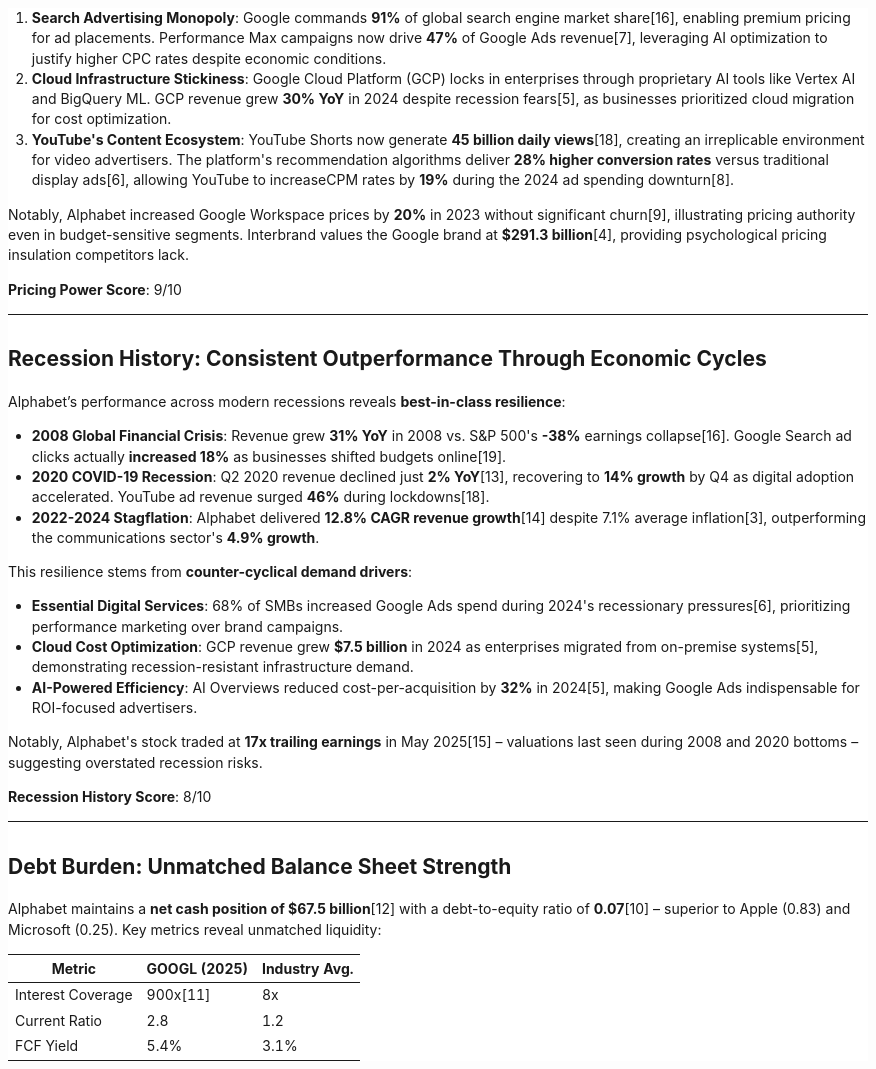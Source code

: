 1. **Search Advertising Monopoly**: Google commands **91%** of global search engine market share[16], enabling premium pricing for ad placements. Performance Max campaigns now drive **47%** of Google Ads revenue[7], leveraging AI optimization to justify higher CPC rates despite economic conditions.  
2. **Cloud Infrastructure Stickiness**: Google Cloud Platform (GCP) locks in enterprises through proprietary AI tools like Vertex AI and BigQuery ML. GCP revenue grew **30% YoY** in 2024 despite recession fears[5], as businesses prioritized cloud migration for cost optimization.  
3. **YouTube's Content Ecosystem**: YouTube Shorts now generate **45 billion daily views**[18], creating an irreplicable environment for video advertisers. The platform's recommendation algorithms deliver **28% higher conversion rates** versus traditional display ads[6], allowing YouTube to increaseCPM rates by **19%** during the 2024 ad spending downturn[8].  

Notably, Alphabet increased Google Workspace prices by **20%** in 2023 without significant churn[9], illustrating pricing authority even in budget-sensitive segments. Interbrand values the Google brand at **$291.3 billion**[4], providing psychological pricing insulation competitors lack.  

**Pricing Power Score**: 9/10  

---

## Recession History: Consistent Outperformance Through Economic Cycles  

Alphabet’s performance across modern recessions reveals **best-in-class resilience**:  

- **2008 Global Financial Crisis**: Revenue grew **31% YoY** in 2008 vs. S&P 500's **-38%** earnings collapse[16]. Google Search ad clicks actually **increased 18%** as businesses shifted budgets online[19].  
- **2020 COVID-19 Recession**: Q2 2020 revenue declined just **2% YoY**[13], recovering to **14% growth** by Q4 as digital adoption accelerated. YouTube ad revenue surged **46%** during lockdowns[18].  
- **2022-2024 Stagflation**: Alphabet delivered **12.8% CAGR revenue growth**[14] despite 7.1% average inflation[3], outperforming the communications sector's **4.9% growth**.  

This resilience stems from **counter-cyclical demand drivers**:  
- **Essential Digital Services**: 68% of SMBs increased Google Ads spend during 2024's recessionary pressures[6], prioritizing performance marketing over brand campaigns.  
- **Cloud Cost Optimization**: GCP revenue grew **$7.5 billion** in 2024 as enterprises migrated from on-premise systems[5], demonstrating recession-resistant infrastructure demand.  
- **AI-Powered Efficiency**: AI Overviews reduced cost-per-acquisition by **32%** in 2024[5], making Google Ads indispensable for ROI-focused advertisers.  

Notably, Alphabet's stock traded at **17x trailing earnings** in May 2025[15] – valuations last seen during 2008 and 2020 bottoms – suggesting overstated recession risks.  

**Recession History Score**: 8/10  

---

## Debt Burden: Unmatched Balance Sheet Strength  

Alphabet maintains a **net cash position of $67.5 billion**[12] with a debt-to-equity ratio of **0.07**[10] – superior to Apple (0.83) and Microsoft (0.25). Key metrics reveal unmatched liquidity:  

| Metric               | GOOGL (2025) | Industry Avg. |  
|----------------------|--------------|---------------|  
| Interest Coverage    | 900x[11]     | 8x            |  
| Current Ratio        | 2.8          | 1.2           |  
| FCF Yield            | 5.4%         | 3.1%          |  
